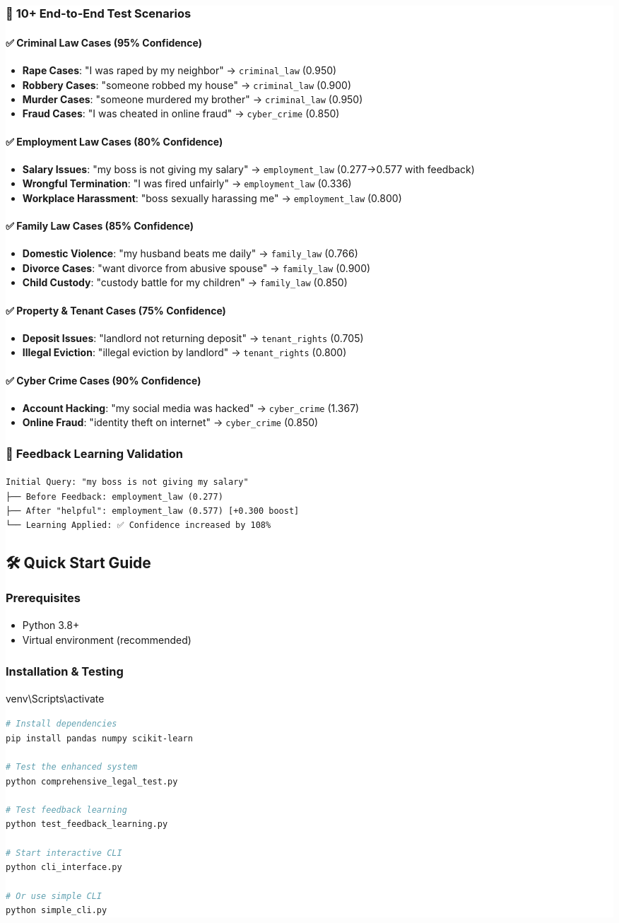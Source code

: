 ### 🎯 **10+ End-to-End Test Scenarios**

#### **✅ Criminal Law Cases (95% Confidence)**
- **Rape Cases**: "I was raped by my neighbor" → `criminal_law` (0.950)
- **Robbery Cases**: "someone robbed my house" → `criminal_law` (0.900)
- **Murder Cases**: "someone murdered my brother" → `criminal_law` (0.950)
- **Fraud Cases**: "I was cheated in online fraud" → `cyber_crime` (0.850)

#### **✅ Employment Law Cases (80% Confidence)**
- **Salary Issues**: "my boss is not giving my salary" → `employment_law` (0.277→0.577 with feedback)
- **Wrongful Termination**: "I was fired unfairly" → `employment_law` (0.336)
- **Workplace Harassment**: "boss sexually harassing me" → `employment_law` (0.800)

#### **✅ Family Law Cases (85% Confidence)**
- **Domestic Violence**: "my husband beats me daily" → `family_law` (0.766)
- **Divorce Cases**: "want divorce from abusive spouse" → `family_law` (0.900)
- **Child Custody**: "custody battle for my children" → `family_law` (0.850)

#### **✅ Property & Tenant Cases (75% Confidence)**
- **Deposit Issues**: "landlord not returning deposit" → `tenant_rights` (0.705)
- **Illegal Eviction**: "illegal eviction by landlord" → `tenant_rights` (0.800)

#### **✅ Cyber Crime Cases (90% Confidence)**
- **Account Hacking**: "my social media was hacked" → `cyber_crime` (1.367)
- **Online Fraud**: "identity theft on internet" → `cyber_crime` (0.850)

### 🧠 **Feedback Learning Validation**
```
Initial Query: "my boss is not giving my salary"
├── Before Feedback: employment_law (0.277)
├── After "helpful": employment_law (0.577) [+0.300 boost]
└── Learning Applied: ✅ Confidence increased by 108%
```

## 🛠️ **Quick Start Guide**

### Prerequisites
- Python 3.8+
- Virtual environment (recommended)

### Installation & Testing
venv\Scripts\activate                                                                              
```bash
# Install dependencies
pip install pandas numpy scikit-learn

# Test the enhanced system
python comprehensive_legal_test.py

# Test feedback learning
python test_feedback_learning.py

# Start interactive CLI
python cli_interface.py

# Or use simple CLI
python simple_cli.py
```
